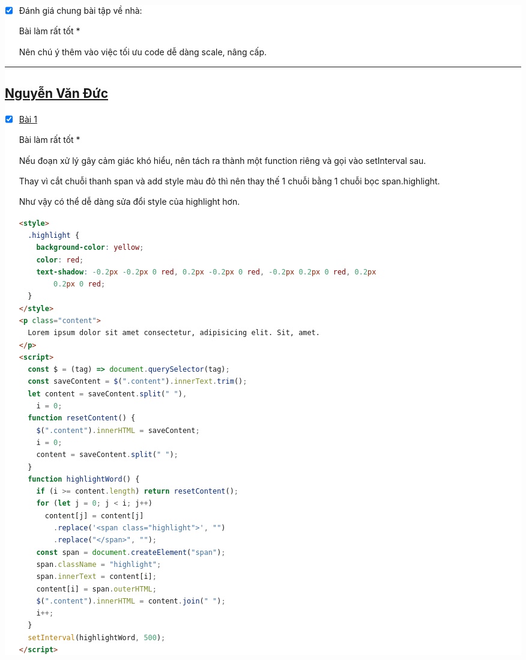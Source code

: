 - [x] Đánh giá chung bài tập về nhà:

  Bài làm rất tốt \*

  Nên chú ý thêm vào việc tối ưu code dễ dàng scale, nâng cấp.

---

## [Nguyễn Văn Đức](https://github.com/Poyken/Js/tree/main/day18/ex)

- [x] [Bài 1](https://github.com/Poyken/Js/blob/main/day18/ex/js/script.js)

  Bài làm rất tốt \*

  Nếu đoạn xử lý gây cảm giác khó hiểu, nên tách ra thành một function riêng và gọi vào setInterval sau.

  Thay vì cắt chuỗi thanh span và add style màu đỏ thì nên thay thế 1 chuỗi bằng 1 chuỗi bọc span.highlight.

  Như vậy có thể dễ dàng sửa đổi style của highlight hơn.

  ```html
  <style>
    .highlight {
      background-color: yellow;
      color: red;
      text-shadow: -0.2px -0.2px 0 red, 0.2px -0.2px 0 red, -0.2px 0.2px 0 red, 0.2px
          0.2px 0 red;
    }
  </style>
  <p class="content">
    Lorem ipsum dolor sit amet consectetur, adipisicing elit. Sit, amet.
  </p>
  <script>
    const $ = (tag) => document.querySelector(tag);
    const saveContent = $(".content").innerText.trim();
    let content = saveContent.split(" "),
      i = 0;
    function resetContent() {
      $(".content").innerHTML = saveContent;
      i = 0;
      content = saveContent.split(" ");
    }
    function highlightWord() {
      if (i >= content.length) return resetContent();
      for (let j = 0; j < i; j++)
        content[j] = content[j]
          .replace('<span class="highlight">', "")
          .replace("</span>", "");
      const span = document.createElement("span");
      span.className = "highlight";
      span.innerText = content[i];
      content[i] = span.outerHTML;
      $(".content").innerHTML = content.join(" ");
      i++;
    }
    setInterval(highlightWord, 500);
  </script>
  ```
